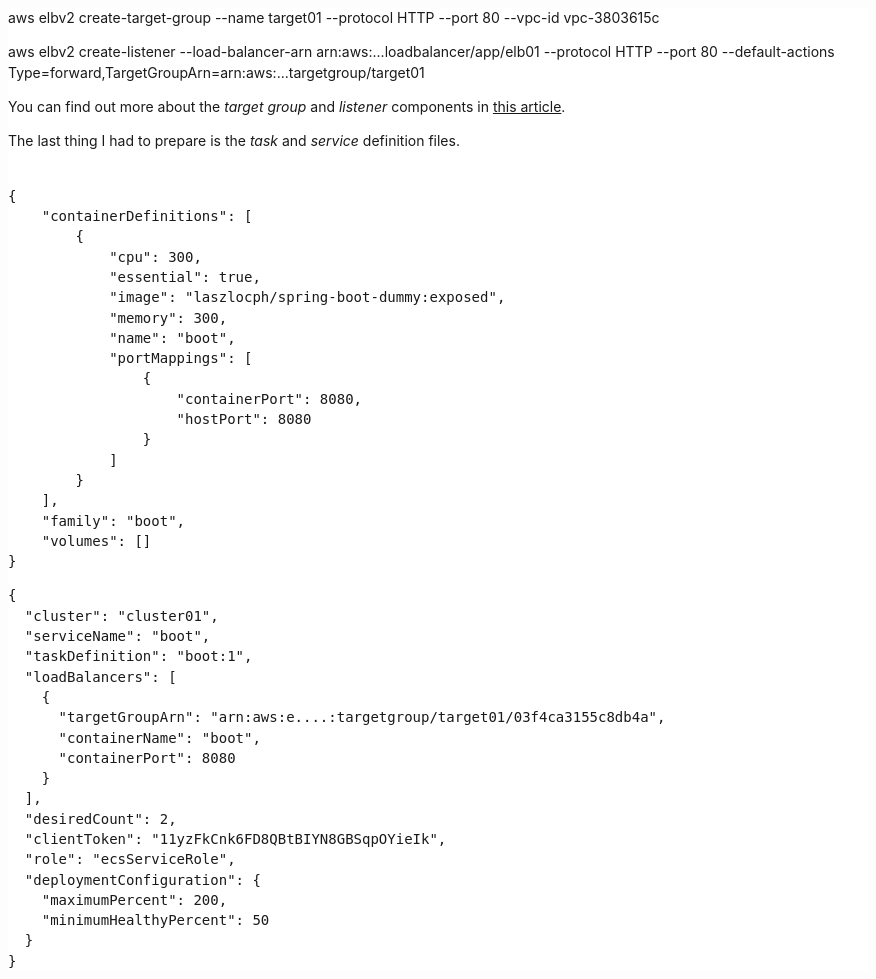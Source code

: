 aws elbv2 create-target-group --name target01 --protocol HTTP --port 80 --vpc-id vpc-3803615c

aws elbv2 create-listener --load-balancer-arn arn:aws:...loadbalancer/app/elb01 --protocol HTTP --port 80 --default-actions Type=forward,TargetGroupArn=arn:aws:...targetgroup/target01
</pre>

You can find out more about the  *target group* and *listener* components in [this article](https://aws.amazon.com/blogs/compute/microservice-delivery-with-amazon-ecs-and-application-load-balancers/).

The last thing I had to prepare is the *task* and *service* definition files.
 
<pre> 
{
    "containerDefinitions": [
        {
            "cpu": 300,
            "essential": true,
            "image": "laszlocph/spring-boot-dummy:exposed",
            "memory": 300,
            "name": "boot",
            "portMappings": [
                {
                    "containerPort": 8080,
                    "hostPort": 8080
                }
            ]
        }
    ],
    "family": "boot",
    "volumes": []
} 
</pre>
 
<pre>
{
  "cluster": "cluster01",
  "serviceName": "boot",
  "taskDefinition": "boot:1",
  "loadBalancers": [
    {
      "targetGroupArn": "arn:aws:e....:targetgroup/target01/03f4ca3155c8db4a",
      "containerName": "boot",
      "containerPort": 8080
    }
  ],
  "desiredCount": 2,
  "clientToken": "11yzFkCnk6FD8QBtBIYN8GBSqpOYieIk",
  "role": "ecsServiceRole",
  "deploymentConfiguration": {
    "maximumPercent": 200,
    "minimumHealthyPercent": 50
  }
}  
</pre>
 